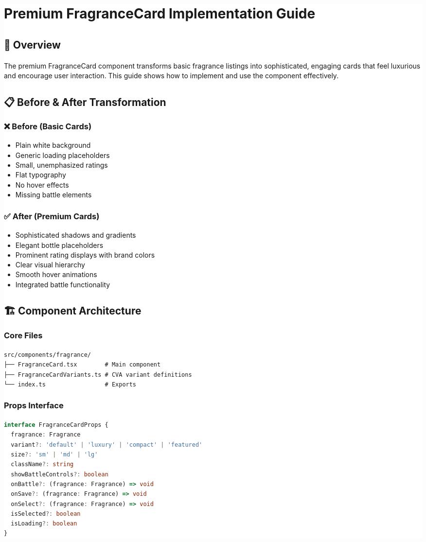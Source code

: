 # Premium FragranceCard Implementation Guide

## 🎯 Overview

The premium FragranceCard component transforms basic fragrance listings into sophisticated, engaging cards that feel luxurious and encourage user interaction. This guide shows how to implement and use the component effectively.

## 📋 Before & After Transformation

### ❌ Before (Basic Cards)
- Plain white background
- Generic loading placeholders
- Small, unemphasized ratings
- Flat typography
- No hover effects
- Missing battle elements

### ✅ After (Premium Cards)
- Sophisticated shadows and gradients
- Elegant bottle placeholders
- Prominent rating displays with brand colors
- Clear visual hierarchy
- Smooth hover animations
- Integrated battle functionality

## 🏗️ Component Architecture

### Core Files
```
src/components/fragrance/
├── FragranceCard.tsx        # Main component
├── FragranceCardVariants.ts # CVA variant definitions
└── index.ts                 # Exports
```

### Props Interface
```typescript
interface FragranceCardProps {
  fragrance: Fragrance
  variant?: 'default' | 'luxury' | 'compact' | 'featured'
  size?: 'sm' | 'md' | 'lg'
  className?: string
  showBattleControls?: boolean
  onBattle?: (fragrance: Fragrance) => void
  onSave?: (fragrance: Fragrance) => void
  onSelect?: (fragrance: Fragrance) => void
  isSelected?: boolean
  isLoading?: boolean
}
```
